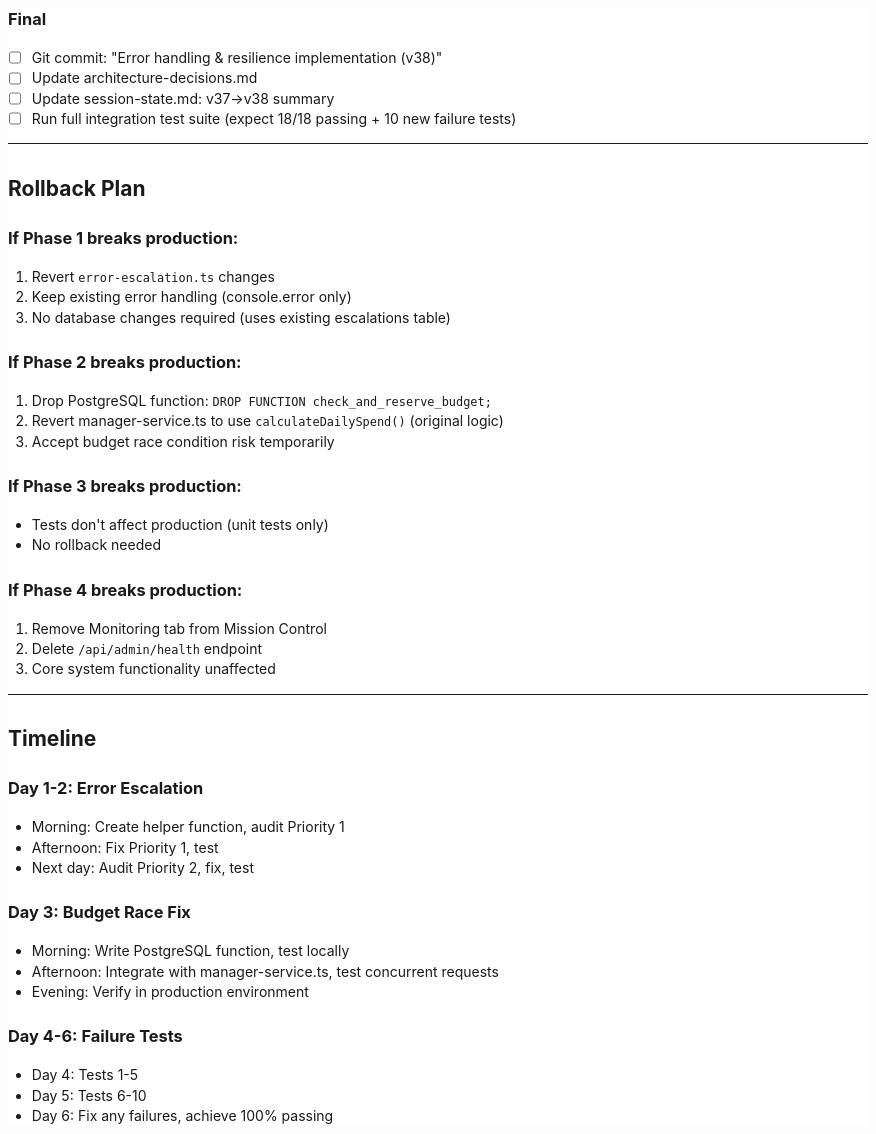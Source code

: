 ### Final
- [ ] Git commit: "Error handling & resilience implementation (v38)"
- [ ] Update architecture-decisions.md
- [ ] Update session-state.md: v37→v38 summary
- [ ] Run full integration test suite (expect 18/18 passing + 10 new failure tests)

---

## Rollback Plan

### If Phase 1 breaks production:
1. Revert `error-escalation.ts` changes
2. Keep existing error handling (console.error only)
3. No database changes required (uses existing escalations table)

### If Phase 2 breaks production:
1. Drop PostgreSQL function: `DROP FUNCTION check_and_reserve_budget;`
2. Revert manager-service.ts to use `calculateDailySpend()` (original logic)
3. Accept budget race condition risk temporarily

### If Phase 3 breaks production:
- Tests don't affect production (unit tests only)
- No rollback needed

### If Phase 4 breaks production:
1. Remove Monitoring tab from Mission Control
2. Delete `/api/admin/health` endpoint
3. Core system functionality unaffected

---

## Timeline

### Day 1-2: Error Escalation
- Morning: Create helper function, audit Priority 1
- Afternoon: Fix Priority 1, test
- Next day: Audit Priority 2, fix, test

### Day 3: Budget Race Fix
- Morning: Write PostgreSQL function, test locally
- Afternoon: Integrate with manager-service.ts, test concurrent requests
- Evening: Verify in production environment

### Day 4-6: Failure Tests
- Day 4: Tests 1-5
- Day 5: Tests 6-10
- Day 6: Fix any failures, achieve 100% passing
